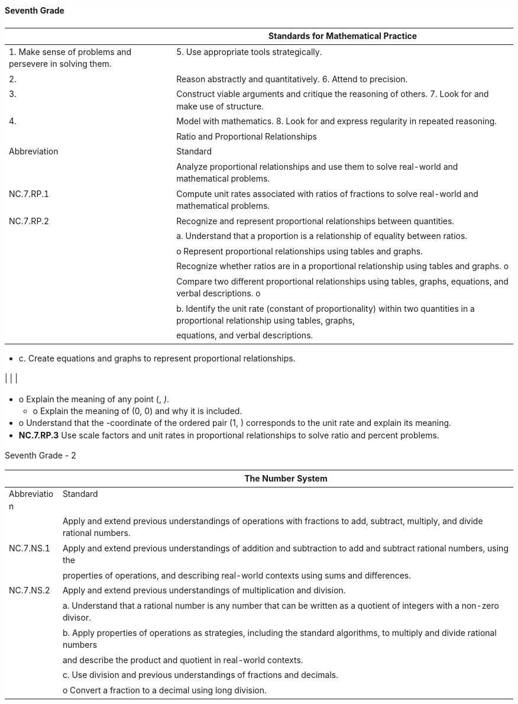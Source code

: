 #### **Seventh Grade**

|  | Standards for Mathematical Practice |
| --- | --- |
| 1. Make sense of problems and persevere in solving them. | 5. Use appropriate tools strategically. |
| 2. | Reason abstractly and quantitatively. 6. Attend to precision. |
| 3. | Construct viable arguments and critique the reasoning of others. 7. Look for and make use of structure. |
| 4. | Model with mathematics. 8. Look for and express regularity in repeated reasoning. |
|  | Ratio and Proportional Relationships |
| Abbreviation | Standard |
|  | Analyze proportional relationships and use them to solve real-world and mathematical problems. |
| NC.7.RP.1 | Compute unit rates associated with ratios of fractions to solve real-world and mathematical problems. |
| NC.7.RP.2 | Recognize and represent proportional relationships between quantities. |
|  | a. Understand that a proportion is a relationship of equality between ratios. |
|  | o Represent proportional relationships using tables and graphs. |
|  | Recognize whether ratios are in a proportional relationship using tables and graphs. o |
|  | Compare two different proportional relationships using tables, graphs, equations, and verbal descriptions. o |
|  | b. Identify the unit rate (constant of proportionality) within two quantities in a proportional relationship using tables, graphs, |
|  | equations, and verbal descriptions. |

- c. Create equations and graphs to represent proportional relationships.

|
|  |

- o Explain the meaning of any point (, *)*.
	- o Explain the meaning of (0, 0) and why it is included.
- o Understand that the -coordinate of the ordered pair (1, ) corresponds to the unit rate and explain its meaning.
- **NC.7.RP.3** Use scale factors and unit rates in proportional relationships to solve ratio and percent problems.

Seventh Grade - 2

|  | The Number System |
| --- | --- |
| Abbreviation | Standard |
|  | Apply and extend previous understandings of operations with fractions to add, subtract, multiply, and divide rational numbers. |
| NC.7.NS.1 | Apply and extend previous understandings of addition and subtraction to add and subtract rational numbers, using the |
|  | properties of operations, and describing real-world contexts using sums and differences. |
| NC.7.NS.2 | Apply and extend previous understandings of multiplication and division. |
|  | a. Understand that a rational number is any number that can be written as a quotient of integers with a non-zero divisor. |
|  | b. Apply properties of operations as strategies, including the standard algorithms, to multiply and divide rational numbers |
|  | and describe the product and quotient in real-world contexts. |
|  | c. Use division and previous understandings of fractions and decimals. |
|  | o Convert a fraction to a decimal using long division. |